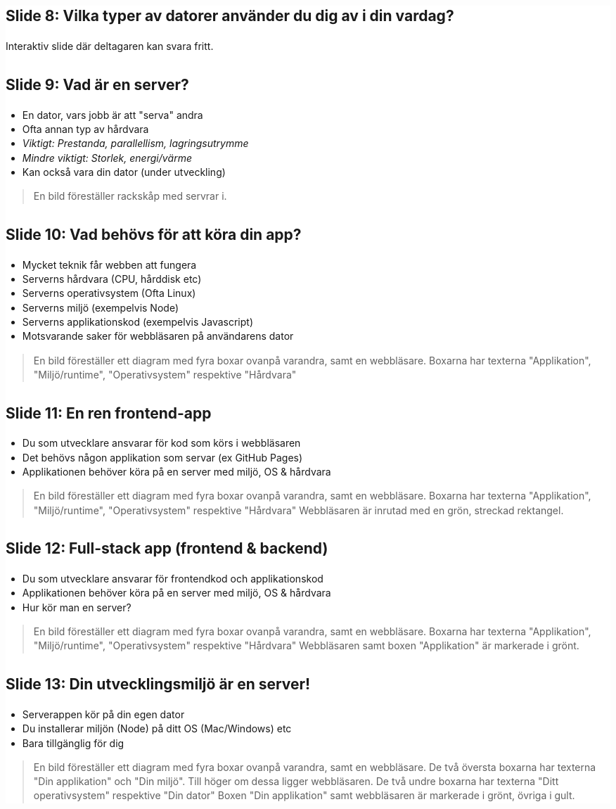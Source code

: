 ## Slide 8: Vilka typer av datorer använder du dig av i din vardag?
Interaktiv slide där deltagaren kan svara fritt.

## Slide 9: Vad är en server?
* En dator, vars jobb är att "serva" andra
* Ofta annan typ av hårdvara
* *Viktigt: Prestanda, parallellism, lagringsutrymme*
* *Mindre viktigt: Storlek, energi/värme*
* Kan också vara din dator (under utveckling)

>En bild föreställer rackskåp med servrar i.

## Slide 10: Vad behövs för att köra din app?
* Mycket teknik får webben att fungera
* Serverns hårdvara (CPU, hårddisk etc)
* Serverns operativsystem (Ofta Linux)
* Serverns miljö (exempelvis Node)
* Serverns applikationskod (exempelvis Javascript)
* Motsvarande saker för webbläsaren på användarens dator

>En bild föreställer ett diagram med fyra boxar ovanpå varandra, samt en webbläsare.
>Boxarna har texterna "Applikation", "Miljö/runtime", "Operativsystem" respektive "Hårdvara"

## Slide 11: En ren frontend-app
* Du som utvecklare ansvarar för kod som körs i webbläsaren
* Det behövs någon applikation som servar (ex GitHub Pages)
* Applikationen behöver köra på en server med miljö, OS & hårdvara

>En bild föreställer ett diagram med fyra boxar ovanpå varandra, samt en webbläsare.
>Boxarna har texterna "Applikation", "Miljö/runtime", "Operativsystem" respektive "Hårdvara"
>Webbläsaren är inrutad med en grön, streckad rektangel.

## Slide 12: Full-stack app (frontend & backend)
* Du som utvecklare ansvarar för frontendkod och applikationskod
* Applikationen behöver köra på en server med miljö, OS & hårdvara
* Hur kör man en server?

>En bild föreställer ett diagram med fyra boxar ovanpå varandra, samt en webbläsare.
>Boxarna har texterna "Applikation", "Miljö/runtime", "Operativsystem" respektive "Hårdvara"
>Webbläsaren samt boxen "Applikation" är markerade i grönt.

## Slide 13: Din utvecklingsmiljö är en server!
* Serverappen kör på din egen dator
* Du installerar miljön (Node) på ditt OS (Mac/Windows) etc
* Bara tillgänglig för dig

>En bild föreställer ett diagram med fyra boxar ovanpå varandra, samt en webbläsare.
>De två översta boxarna har texterna "Din applikation" och "Din miljö". Till höger om dessa ligger webbläsaren.
>De två undre boxarna har texterna "Ditt operativsystem" respektive "Din dator"
>Boxen "Din applikation" samt webbläsaren är markerade i grönt, övriga i gult.
